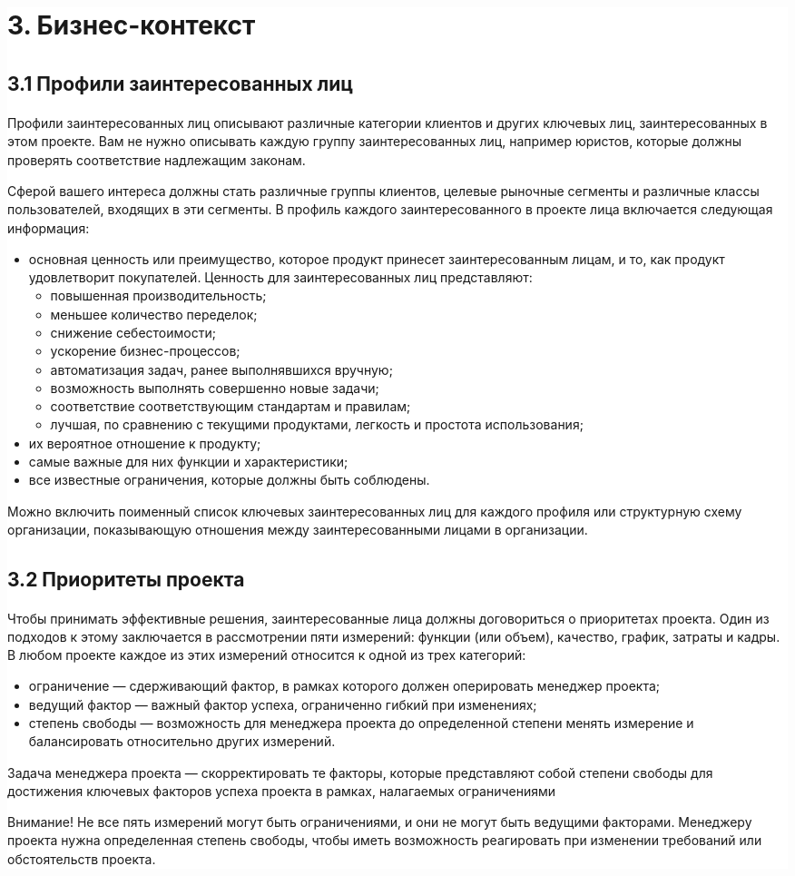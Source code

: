 # 3. Бизнес-контекст
## 3.1 Профили заинтересованных лиц
Профили заинтересованных лиц описывают различные категории клиентов и других ключевых лиц, заинтересованных в этом проекте. Вам не нужно описывать каждую группу заинтересованных лиц, например юристов, которые должны проверять соответствие 
надлежащим  законам.  

Сферой  вашего  интереса  должны  стать  различные группы клиентов, целевые рыночные сегменты и различные классы пользователей, входящих в эти сегменты. В профиль каждого заинтересованного в проекте лица включается следующая информация:
- основная  ценность  или  преимущество,  которое  продукт  принесет  заинтересованным лицам, и то, как продукт удовлетворит покупателей. Ценность для заинтересованных лиц представляют:
	- повышенная производительность;
	- меньшее количество переделок;
	- снижение себестоимости;
	- ускорение бизнес-процессов;
	- автоматизация задач, ранее выполнявшихся вручную;
	- возможность выполнять совершенно новые задачи;
	- соответствие соответствующим стандартам и правилам;
	- лучшая, по сравнению с текущими продуктами, легкость и простота использования;
- их вероятное отношение к продукту;
- самые важные для них функции и характеристики;
- все известные ограничения, которые должны быть соблюдены.

Можно  включить  поименный  список  ключевых  заинтересованных  лиц 
для каждого профиля или структурную схему организации, показывающую 
отношения между заинтересованными лицами в организации.

## 3.2 Приоритеты проекта
Чтобы  принимать  эффективные  решения,  заинтересованные  лица  должны договориться о приоритетах проекта. Один из подходов к этому заключается в рассмотрении пяти измерений: функции (или объем), качество, график, затраты и кадры. В любом проекте каждое из этих измерений относится к одной из трех категорий:
- ограничение — сдерживающий фактор, в рамках которого должен оперировать менеджер проекта;
- ведущий фактор — важный фактор успеха, ограниченно гибкий при изменениях;
- степень свободы — возможность для менеджера проекта до определенной степени менять измерение и балансировать относительно других измерений.

Задача менеджера проекта — скорректировать те факторы, которые представляют собой степени свободы для достижения ключевых факторов успеха проекта в рамках, налагаемых ограничениями

Внимание!  Не все пять измерений могут быть ограничениями, и они не могут быть 
ведущими  факторами.  Менеджеру  проекта  нужна  определенная  степень  свободы, 
чтобы иметь возможность реагировать при изменении требований или обстоятельств 
проекта.


